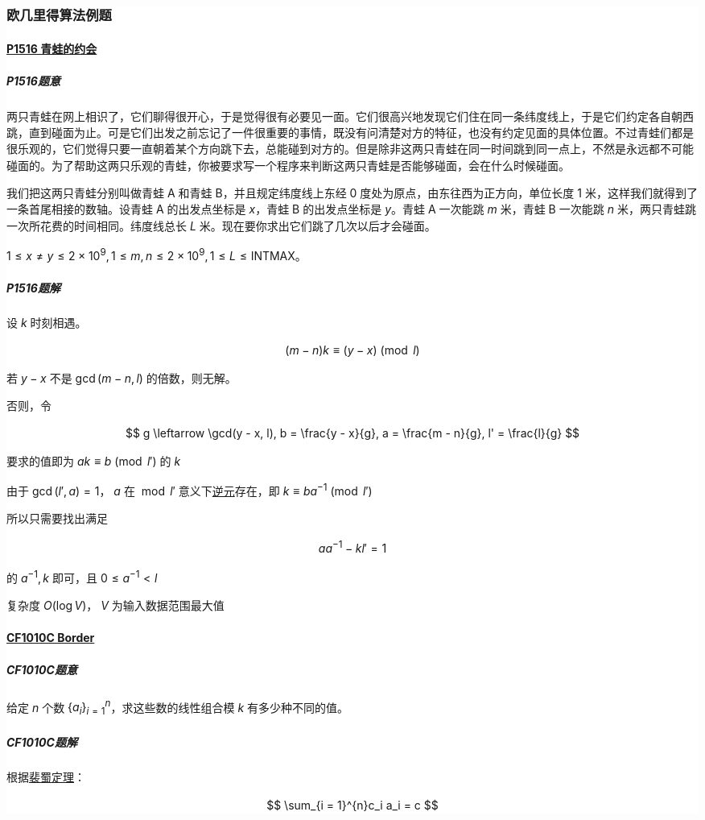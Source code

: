 ### 欧几里得算法例题

#### [P1516 青蛙的约会](https://www.luogu.com.cn/problem/P1516)

##### P1516题意

两只青蛙在网上相识了，它们聊得很开心，于是觉得很有必要见一面。它们很高兴地发现它们住在同一条纬度线上，于是它们约定各自朝西跳，直到碰面为止。可是它们出发之前忘记了一件很重要的事情，既没有问清楚对方的特征，也没有约定见面的具体位置。不过青蛙们都是很乐观的，它们觉得只要一直朝着某个方向跳下去，总能碰到对方的。但是除非这两只青蛙在同一时间跳到同一点上，不然是永远都不可能碰面的。为了帮助这两只乐观的青蛙，你被要求写一个程序来判断这两只青蛙是否能够碰面，会在什么时候碰面。

我们把这两只青蛙分别叫做青蛙 A 和青蛙 B，并且规定纬度线上东经 $0$ 度处为原点，由东往西为正方向，单位长度 $1$ 米，这样我们就得到了一条首尾相接的数轴。设青蛙 A 的出发点坐标是 $x$，青蛙 B 的出发点坐标是 $y$。青蛙 A 一次能跳 $m$ 米，青蛙 B 一次能跳 $n$ 米，两只青蛙跳一次所花费的时间相同。纬度线总长 $L$ 米。现在要你求出它们跳了几次以后才会碰面。

$1 \le x \ne y \le 2 \times 10^{9}, 1 \le m, n \le 2 \times 10^{9}, 1 \le L \le \text{INTMAX}$。

##### P1516题解

设 $k$ 时刻相遇。

$$
(m - n)k \equiv (y - x) \pmod l
$$

若 $y - x$ 不是 $\gcd(m - n, l)$ 的倍数，则无解。

否则，令

$$
g \leftarrow \gcd(y - x, l), b = \frac{y - x}{g}, a = \frac{m - n}{g}, l' = \frac{l}{g}
$$

要求的值即为 $ak \equiv b \pmod {l'}$ 的 $k$

由于 $\gcd(l', a) = 1$， $a$ 在 $\bmod {l'}$ 意义下[逆元](#逆元)存在，即 $k \equiv ba^{-1} \pmod {l'}$

所以只需要找出满足

$$
aa^{-1} - kl' = 1
$$

的 $a^{-1}, k$ 即可，且 $0 \le a^{-1} \lt l$

复杂度 $O(\log V)$， $V$ 为输入数据范围最大值

#### [CF1010C Border](https://www.luogu.com.cn/problem/CF1010C)

##### CF1010C题意

给定 $n$ 个数 $\{a_i\}_{i = 1}^{n}$，求这些数的线性组合模 $k$ 有多少种不同的值。

##### CF1010C题解

根据[裴蜀定理](#前置知识裴蜀定理)：

$$
\sum_{i = 1}^{n}c_i a_i = c
$$
